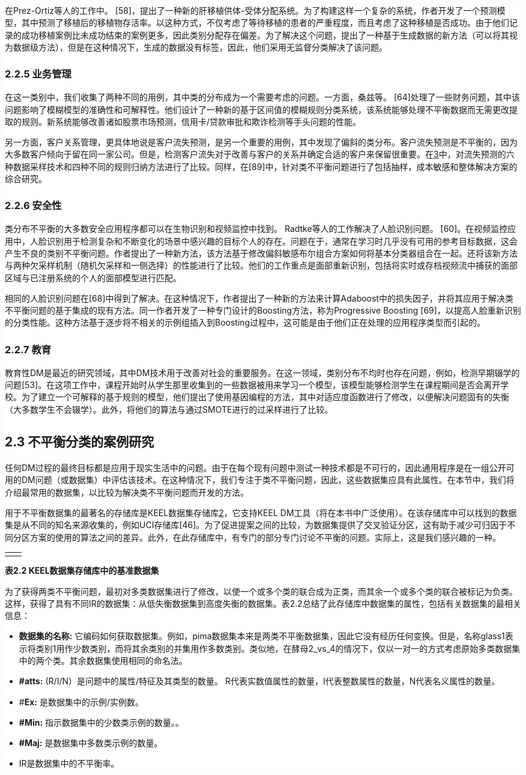在Prez-Ortiz等人的工作中。 [58]，提出了一种新的肝移植供体-受体分配系统。为了构建这样一个复杂的系统，作者开发了一个预测模型，其中预测了移植后的移植物存活率。以这种方式，不仅考虑了等待移植的患者的严重程度，而且考虑了这种移植是否成功。由于他们记录的成功移植案例比未成功结束的案例更多，因此类别分配存在偏差。为了解决这个问题，提出了一种基于生成数据的新方法（可以将其视为数据级方法），但是在这种情况下，生成的数据没有标签，因此，他们采用无监督分类解决了该问题。

### 2.2.5 业务管理

在这一类别中，我们收集了两种不同的用例，其中类的分布成为一个需要考虑的问题。一方面，桑兹等。 [64]处理了一些财务问题，其中该问题影响了模糊模型的准确性和可解释性。他们设计了一种新的基于区间值的模糊规则分类系统，该系统能够处理不平衡数据而无需更改提取的规则。新系统能够改善诸如股票市场预测，信用卡/贷款审批和欺诈检测等手头问题的性能。

另一方面，客户关系管理，更具体地说是客户流失预测，是另一个重要的用例，其中发现了偏斜的类分布。客户流失预测是不平衡的，因为大多数客户倾向于留在同一家公司。但是，检测客户流失对于改善与客户的关系并确定合适的客户来保留很重要。在[3]中，对流失预测的六种数据采样技术和四种不同的规则归纳方法进行了比较。同样，在[89]中，针对类不平衡问题进行了包括抽样，成本敏感和整体解决方案的综合研究。

### 2.2.6 安全性

类分布不平衡的大多数安全应用程序都可以在生物识别和视频监控中找到。 Radtke等人的工作解决了人脸识别问题。 [60]。在视频监控应用中，人脸识别用于检测复杂和不断变化的场景中感兴趣的目标个人的存在。问题在于，通常在学习时几乎没有可用的参考目标数据，这会产生不良的类别不平衡问题。作者提出了一种新方法，该方法基于修改偏斜敏感布尔组合方案如何将基本分类器组合在一起。还将该新方法与两种欠采样机制（随机欠采样和一侧选择）的性能进行了比较。他们的工作重点是面部重新识别，包括将实时或存档视频流中捕获的面部区域与已注册系统的个人的面部模型进行匹配。

相同的人脸识别问题在[68]中得到了解决。在这种情况下，作者提出了一种新的方法来计算Adaboost中的损失因子，并将其应用于解决类不平衡问题的基于集成的现有方法。同一作者开发了一种专门设计的Boosting方法，称为Progressive Boosting [69]，以提高人脸重新识别的分类性能。这种方法基于逐步将不相关的示例组插入到Boosting过程中，这可能是由于他们正在处理的应用程序类型而引起的。

### 2.2.7 教育

教育性DM是最近的研究领域，其中DM技术用于改善对社会的重要服务。在这一领域，类别分布不均时也存在问题，例如，检测早期辍学的问题[53]。在这项工作中，课程开始时从学生那里收集到的一些数据被用来学习一个模型，该模型能够检测学生在课程期间是否会离开学校。为了建立一个可解释的基于规则的模型，他们提出了使用基因编程的方法，其中对适应度函数进行了修改，以便解决问题固有的失衡（大多数学生不会辍学）。此外，将他们的算法与通过SMOTE进行的过采样进行了比较。

## 2.3 不平衡分类的案例研究

任何DM过程的最终目标都是应用于现实生活中的问题。由于在每个现有问题中测试一种技术都是不可行的，因此通用程序是在一组公开可用的DM问题（或数据集）中评估该技术。在这种情况下，我们专注于类不平衡问题，因此，这些数据集应具有此属性。在本节中，我们将介绍最常用的数据集，以比较为解决类不平衡问题而开发的方法。

用于不平衡数据集的最著名的存储库是KEEL数据集存储库[2]，它支持KEEL DM工具（将在本书中广泛使用）。在该存储库中可以找到的数据集是从不同的知名来源收集的，例如UCI存储库[46]。为了促进提案之间的比较，为数据集提供了交叉验证分区，这有助于减少可归因于不同分区方案的使用的算法之间的差异。此外，在此存储库中，有专门的部分专门讨论不平衡的问题。实际上，这是我们感兴趣的一种。

|||
|-|-|
|||
**表2.2 KEEL数据集存储库中的基准数据集**

为了获得两类不平衡问题，最初对多类数据集进行了修改，以使一个或多个类的联合成为正类，而其余一个或多个类的联合被标记为负类。这样，获得了具有不同IR的数据集：从低失衡数据集到高度失衡的数据集。表2.2总结了此存储库中数据集的属性，包括有关数据集的最相关信息：

- **数据集的名称:** 它编码如何获取数据集。例如，pima数据集本来是两类不平衡数据集，因此它没有经历任何变换。但是，名称glass1表示将类别1用作少数类别，而将其余类别的并集用作多数类别。类似地，在酵母2_vs_4的情况下，仅以一对一的方式考虑原始多类数据集中的两个类。其余数据集使用相同的命名法。
- **\#atts:** (R/I/N）是问题中的属性/特征及其类型的数量。 R代表实数值属性的数量，I代表整数属性的数量，N代表名义属性的数量。
- #**Ex:** 是数据集中的示例/实例数。
- **#Min:** 指示数据集中的少数类示例的数量。。
- **#Maj:** 是数据集中多数类示例的数量。
- IR是数据集中的不平衡率。


  [1]: http://static.zybuluo.com/tc1052400205/0defeahx76aimw91murdjie2/image_1etc2u4841rrpksd1djnjkceir9.png
  [2]: http://static.zybuluo.com/tc1052400205/ljmywznq7i267ygp2sulfptv/image_1etc2un5hkr61osp1vos1ioj1eipm.png
  [3]: http://static.zybuluo.com/tc1052400205/l0q8qpzhd11hby81h5088ndi/image_1etc30o8r16co1gvkms7svaah813.png